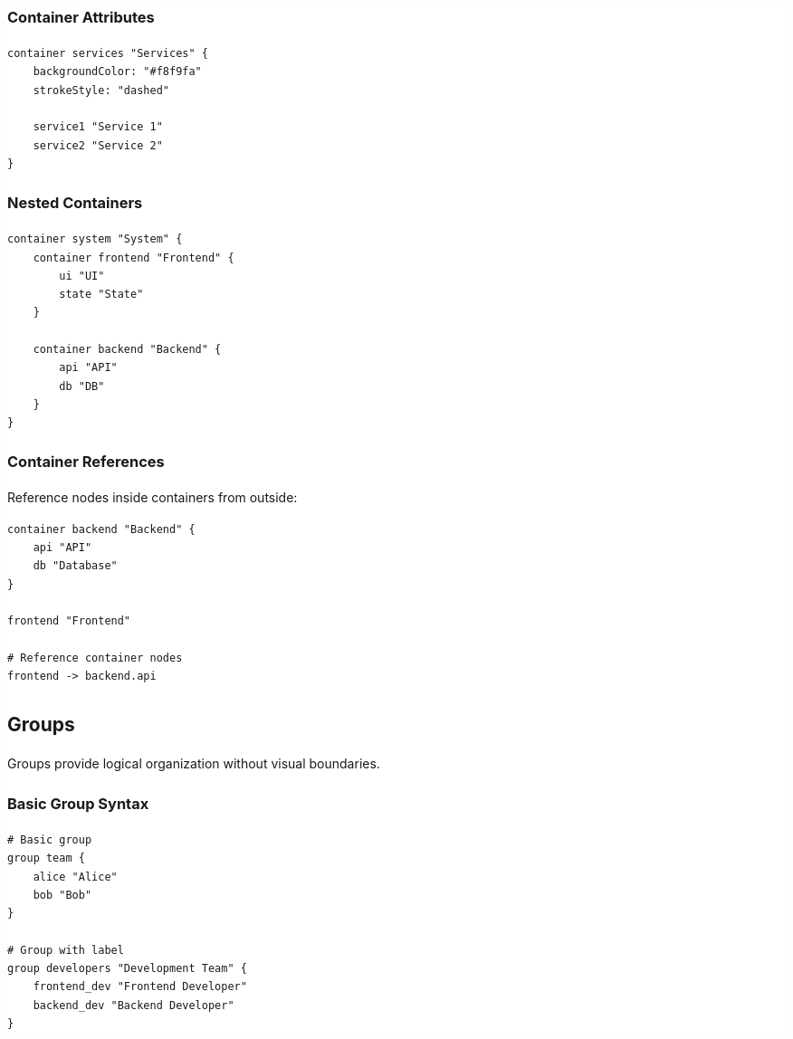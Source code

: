 ```edsl
```

### Container Attributes

```edsl
container services "Services" {
    backgroundColor: "#f8f9fa"
    strokeStyle: "dashed"

    service1 "Service 1"
    service2 "Service 2"
}
```

### Nested Containers

```edsl
container system "System" {
    container frontend "Frontend" {
        ui "UI"
        state "State"
    }

    container backend "Backend" {
        api "API"
        db "DB"
    }
}
```

### Container References

Reference nodes inside containers from outside:

```edsl
container backend "Backend" {
    api "API"
    db "Database"
}

frontend "Frontend"

# Reference container nodes
frontend -> backend.api
```

## Groups

Groups provide logical organization without visual boundaries.

### Basic Group Syntax

```edsl
# Basic group
group team {
    alice "Alice"
    bob "Bob"
}

# Group with label
group developers "Development Team" {
    frontend_dev "Frontend Developer"
    backend_dev "Backend Developer"
}
```
